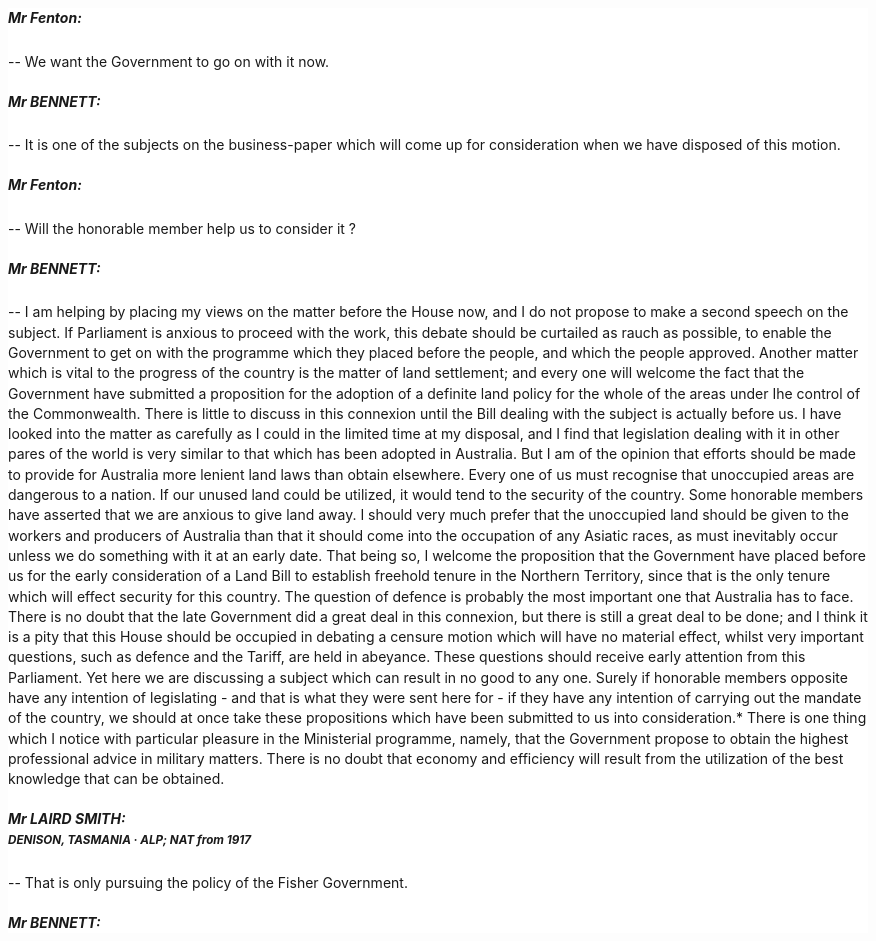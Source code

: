 ##### Mr Fenton:

-- We want the Government to go on with it now. 

##### Mr BENNETT:

-- It is one of the subjects on the business-paper which will come up for consideration when we have disposed of this motion. 

##### Mr Fenton:

-- Will the honorable member help us to consider it ? 

##### Mr BENNETT:

-- I am helping by placing my views on the matter before the House now, and I do not propose to make a second speech on the subject. If Parliament is anxious to proceed with the work, this debate should be curtailed as rauch as possible, to enable the Government to get on with the programme which they placed before the people, and which the people approved. Another matter which is vital to the progress of the country is the matter of land settlement; and every one will welcome the fact that the Government have submitted a proposition for the adoption of a definite land policy for the whole of the areas under Ihe control of the Commonwealth. There is little to discuss in this connexion until the Bill dealing with the subject is actually before us. I have looked into the matter as carefully as I could in the limited time at my disposal, and I find that legislation dealing with it in other pares of the world is very similar to that which has been adopted in Australia. But I am of the opinion that efforts should be made to provide for Australia more lenient land laws than obtain elsewhere. Every one of us must recognise that unoccupied areas are dangerous to a nation. If our unused land could be utilized, it would tend to the security of the country. Some honorable members have asserted that we are anxious to give land away. I should very much prefer that the unoccupied land should be given to the workers and producers of Australia than that it should come into the occupation of any Asiatic races, as must inevitably occur unless we do something with it at an early date. That being so, I welcome the proposition that the Government have placed before us for the early consideration of a Land Bill to establish freehold tenure in the Northern Territory, since that is the only tenure which will effect security for this country. The question of defence is probably the most important one that Australia has to face. There is no doubt that the late Government did a great deal in this connexion, but there is still a great deal to be done; and I think it is a pity that this House should be occupied in debating a censure motion which will have no material effect, whilst very important questions, such as defence and the Tariff, are held in abeyance. These questions should receive early attention from this Parliament. Yet here we are discussing a subject which can result in no good to any one. Surely if honorable members opposite have any intention of legislating - and that is what they were sent here for - if they have any intention of carrying out the mandate of the country, we should at once take these propositions which have been submitted to us into consideration.* There is one thing which I notice with particular pleasure in the Ministerial programme, namely, that the Government propose to obtain the highest professional advice in military matters. There is no doubt that economy and efficiency will result from the utilization of the best knowledge that can be obtained. 

##### Mr LAIRD SMITH:<br><small class="text-muted">DENISON, TASMANIA &middot; ALP; NAT from 1917</small>

-- That is only pursuing the policy of the Fisher Government. 

##### Mr BENNETT:
